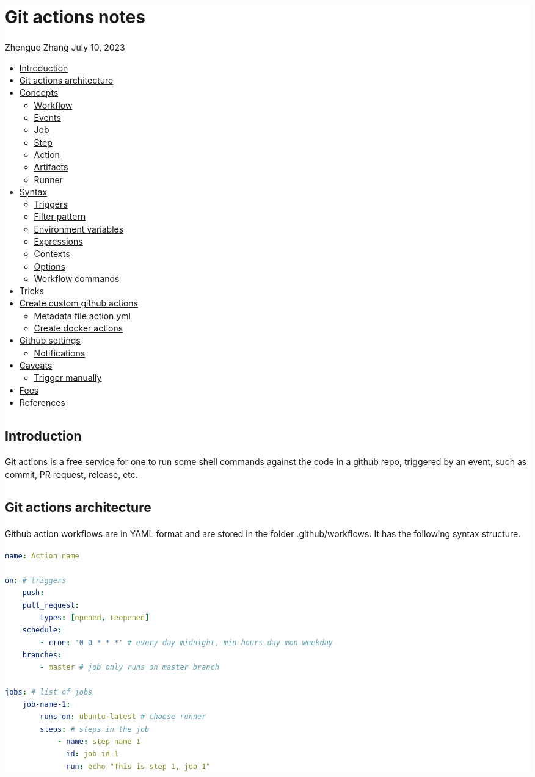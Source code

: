 Git actions notes
================
Zhenguo Zhang
July 10, 2023

-   [Introduction](#introduction)
-   [Git actions architecture](#git-actions-architecture)
-   [Concepts](#concepts)
    -   [Workflow](#workflow)
    -   [Events](#events)
    -   [Job](#job)
    -   [Step](#step)
    -   [Action](#action)
    -   [Artifacts](#artifacts)
    -   [Runner](#runner)
-   [Syntax](#syntax)
    -   [Triggers](#triggers)
    -   [Filter pattern](#filter-pattern)
    -   [Environment variables](#environment-variables)
    -   [Expressions](#expressions)
    -   [Contexts](#contexts)
    -   [Options](#options)
    -   [Workflow commands](#workflow-commands)
-   [Tricks](#tricks)
-   [Create custom github actions](#create-custom-github-actions)
    -   [Metadata file action.yml](#metadata-file-actionyml)
    -   [Create docker actions](#create-docker-actions)
-   [Github settings](#github-settings)
    -   [Notifications](#notifications)
-   [Caveats](#caveats)
    -   [Trigger manually](#trigger-manually)
-   [Fees](#fees)
-   [References](#references)

## Introduction

Git actions is a free service for one to run some shell commands against
the code in a github repo, triggered by an event, such as commit, PR
request, release, etc.

## Git actions architecture

Github action workflows are in YAML format and are stored in the folder
.github/workflows. It has the following syntax structure.

``` yaml
name: Action name

on: # triggers
    push:
    pull_request:
        types: [opened, reopened]
    schedule:
        - cron: '0 0 * * *' # every day midnight, min hours day mon weekday
    branches:
        - master # job only runs on master branch

jobs: # list of jobs
    job-name-1:
        runs-on: ubuntu-latest # choose runner
        steps: # steps in the job
            - name: step name 1
              id: job-id-1
              run: echo "This is step 1, job 1"
```